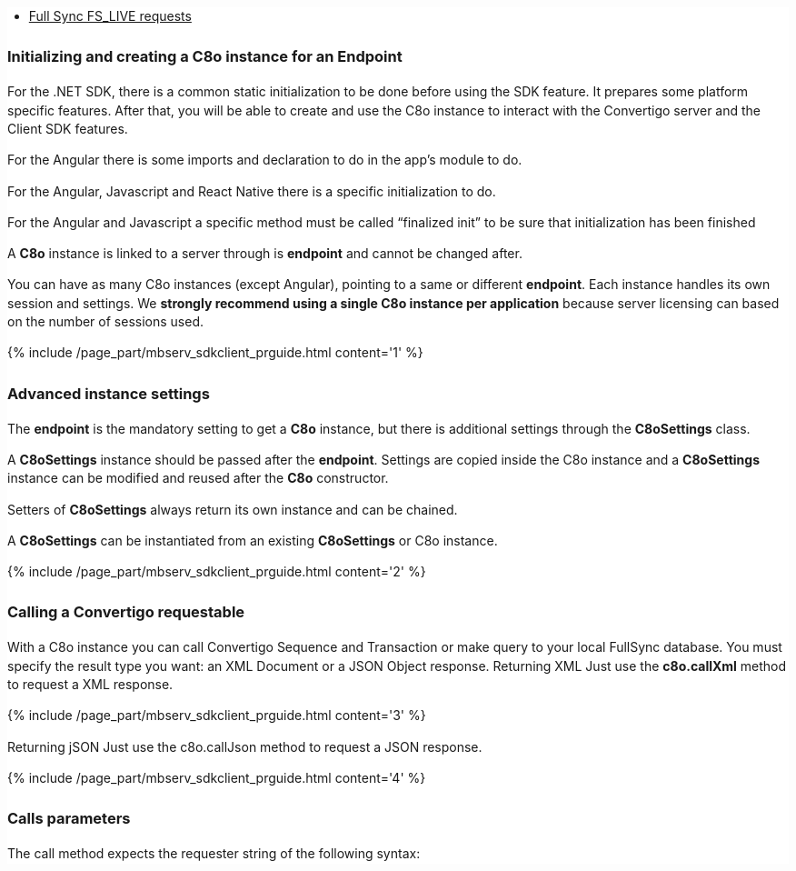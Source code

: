 - [Full Sync FS_LIVE requests](#full-sync-fs_live-request)

### Initializing and creating a C8o instance for an Endpoint

For the .NET SDK, there is a common static initialization to be done before using the SDK feature. It prepares some platform specific features. After that, you will be able to create and use the C8o instance to interact with the Convertigo server and the Client SDK features.

For the Angular there is some imports and declaration to do in the app’s module to do.

For the Angular, Javascript and React Native there is a specific initialization to do.

For the Angular and Javascript a specific method must be called “finalized init” to be sure that initialization has been finished

A **C8o** instance is linked to a server through is **endpoint** and cannot be changed after.

You can have as many C8o instances (except Angular), pointing to a same or different **endpoint**. Each instance handles its own session and settings. We **strongly recommend using a single C8o instance per application** because server licensing can based on the number of sessions used.

{% include /page_part/mbserv_sdkclient_prguide.html content='1' %}

### Advanced instance settings

The **endpoint** is the mandatory setting to get a **C8o** instance, but there is additional settings through the **C8oSettings** class.

A **C8oSettings** instance should be passed after the **endpoint**. Settings are copied inside the C8o instance and a **C8oSettings** instance can be modified and reused after the **C8o** constructor.

Setters of **C8oSettings** always return its own instance and can be chained.

A **C8oSettings** can be instantiated from an existing **C8oSettings** or C8o instance.

{% include /page_part/mbserv_sdkclient_prguide.html content='2' %}

### Calling a Convertigo requestable

With a C8o instance you can call Convertigo Sequence and Transaction or make query to your local FullSync database. You must specify the result type you want: an XML Document or a JSON Object response.
Returning XML
Just use the **c8o.callXml** method to request a XML response.

{% include /page_part/mbserv_sdkclient_prguide.html content='3' %}

Returning jSON
Just use the c8o.callJson method to request a JSON response.

{% include /page_part/mbserv_sdkclient_prguide.html content='4' %}

### Calls parameters

The call method expects the requester string of the following syntax:
